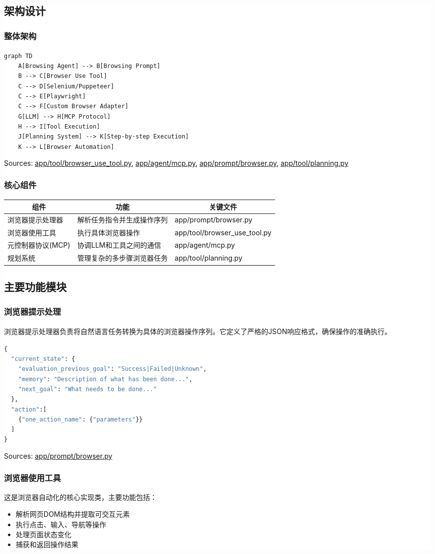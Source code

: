 ## 架构设计

### 整体架构
```mermaid
graph TD
    A[Browsing Agent] --> B[Browsing Prompt]
    B --> C[Browser Use Tool]
    C --> D[Selenium/Puppeteer]
    C --> E[Playwright]
    C --> F[Custom Browser Adapter]
    G[LLM] --> H[MCP Protocol]
    H --> I[Tool Execution]
    J[Planning System] --> K[Step-by-step Execution]
    K --> L[Browser Automation]
```
Sources: [app/tool/browser_use_tool.py](), [app/agent/mcp.py](), [app/prompt/browser.py](), [app/tool/planning.py]()

### 核心组件
| 组件 | 功能 | 关键文件 |
|------|------|----------|
| 浏览器提示处理器 | 解析任务指令并生成操作序列 | app/prompt/browser.py |
| 浏览器使用工具 | 执行具体浏览器操作 | app/tool/browser_use_tool.py |
| 元控制器协议(MCP) | 协调LLM和工具之间的通信 | app/agent/mcp.py |
| 规划系统 | 管理复杂的多步骤浏览器任务 | app/tool/planning.py |

## 主要功能模块

### 浏览器提示处理
浏览器提示处理器负责将自然语言任务转换为具体的浏览器操作序列。它定义了严格的JSON响应格式，确保操作的准确执行。

```python
{
  "current_state": {
    "evaluation_previous_goal": "Success|Failed|Unknown",
    "memory": "Description of what has been done...",
    "next_goal": "What needs to be done..."
  },
  "action":[
    {"one_action_name": {"parameters"}}
  ]
}
```
Sources: [app/prompt/browser.py]()

### 浏览器使用工具
这是浏览器自动化的核心实现类，主要功能包括：
- 解析网页DOM结构并提取可交互元素
- 执行点击、输入、导航等操作
- 处理页面状态变化
- 捕获和返回操作结果
